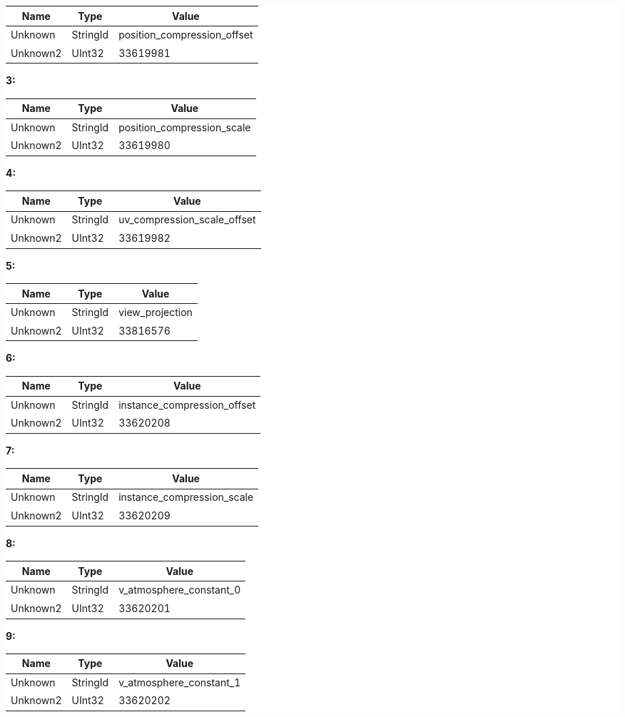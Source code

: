 Name	| Type	| Value
---	|---	|---	|
Unknown	|StringId	|position_compression_offset
Unknown2	|UInt32	|33619981


**3:**

Name	| Type	| Value
---	|---	|---	|
Unknown	|StringId	|position_compression_scale
Unknown2	|UInt32	|33619980


**4:**

Name	| Type	| Value
---	|---	|---	|
Unknown	|StringId	|uv_compression_scale_offset
Unknown2	|UInt32	|33619982


**5:**

Name	| Type	| Value
---	|---	|---	|
Unknown	|StringId	|view_projection
Unknown2	|UInt32	|33816576


**6:**

Name	| Type	| Value
---	|---	|---	|
Unknown	|StringId	|instance_compression_offset
Unknown2	|UInt32	|33620208


**7:**

Name	| Type	| Value
---	|---	|---	|
Unknown	|StringId	|instance_compression_scale
Unknown2	|UInt32	|33620209


**8:**

Name	| Type	| Value
---	|---	|---	|
Unknown	|StringId	|v_atmosphere_constant_0
Unknown2	|UInt32	|33620201


**9:**

Name	| Type	| Value
---	|---	|---	|
Unknown	|StringId	|v_atmosphere_constant_1
Unknown2	|UInt32	|33620202
